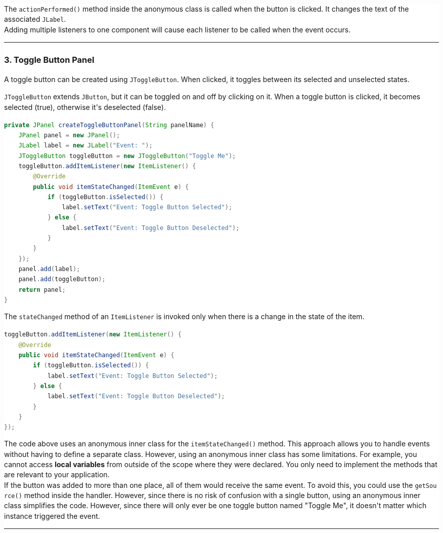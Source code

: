 The `actionPerformed()` method inside the anonymous class is called when the button is clicked. It changes the text of the associated `JLabel`. <br>
Adding multiple listeners to one component will cause each listener to be called when the event occurs.

---
### 3. Toggle Button Panel
A toggle button can be created using `JToggleButton`. When clicked, it toggles between its selected and unselected states.

`JToggleButton` extends `JButton`, but it can be toggled on and off by clicking on it.
When a toggle button is clicked, it becomes selected (true), otherwise it's deselected (false).
```java
private JPanel createToggleButtonPanel(String panelName) {
    JPanel panel = new JPanel();
    JLabel label = new JLabel("Event: ");
    JToggleButton toggleButton = new JToggleButton("Toggle Me");
    toggleButton.addItemListener(new ItemListener() {
        @Override
        public void itemStateChanged(ItemEvent e) {
            if (toggleButton.isSelected()) {
                label.setText("Event: Toggle Button Selected");
            } else {
                label.setText("Event: Toggle Button Deselected");
            }
        }
    });
    panel.add(label);
    panel.add(toggleButton);
    return panel;
}
```
The `stateChanged` method of an `ItemListener` is invoked only when there is a change in the state of the item.
```java
toggleButton.addItemListener(new ItemListener() {
    @Override
    public void itemStateChanged(ItemEvent e) {
        if (toggleButton.isSelected()) {
            label.setText("Event: Toggle Button Selected");
        } else {
            label.setText("Event: Toggle Button Deselected");
        }
    }
});
```
The code above uses an anonymous inner class for the `itemStateChanged()` method.
This approach allows you to handle events without having to define a separate class.
However, using an anonymous inner class has some limitations. For example, you cannot access **local variables** from outside of the scope where they were declared.
You only need to implement the methods that are relevant to your application.<br>
If the button was added to more than one place, all of them would receive the same event.
To avoid this, you could use the `getSource()` method inside the handler.
However, since there is no risk of confusion with a single button, using an anonymous inner class simplifies the code.
However, since there will only ever be one toggle button named "Toggle Me", it doesn't matter which instance triggered the event.

---